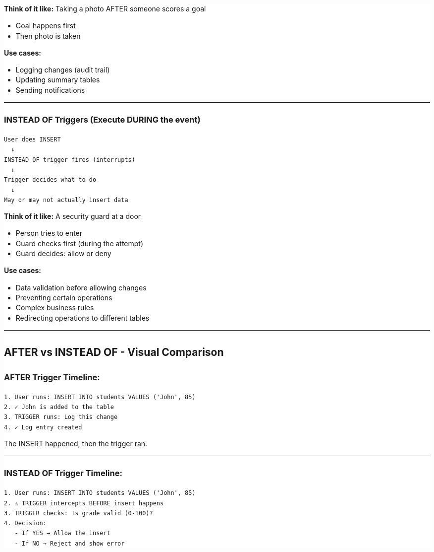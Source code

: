 **Think of it like:** Taking a photo AFTER someone scores a goal
- Goal happens first
- Then photo is taken

**Use cases:**
- Logging changes (audit trail)
- Updating summary tables
- Sending notifications

---

### INSTEAD OF Triggers (Execute DURING the event)

```
User does INSERT
  ↓
INSTEAD OF trigger fires (interrupts)
  ↓
Trigger decides what to do
  ↓
May or may not actually insert data
```

**Think of it like:** A security guard at a door
- Person tries to enter
- Guard checks first (during the attempt)
- Guard decides: allow or deny

**Use cases:**
- Data validation before allowing changes
- Preventing certain operations
- Complex business rules
- Redirecting operations to different tables

---

## AFTER vs INSTEAD OF - Visual Comparison

### AFTER Trigger Timeline:
```
1. User runs: INSERT INTO students VALUES ('John', 85)
2. ✓ John is added to the table
3. TRIGGER runs: Log this change
4. ✓ Log entry created
```

The INSERT happened, then the trigger ran.

---

### INSTEAD OF Trigger Timeline:
```
1. User runs: INSERT INTO students VALUES ('John', 85)
2. ⚠️ TRIGGER intercepts BEFORE insert happens
3. TRIGGER checks: Is grade valid (0-100)?
4. Decision:
   - If YES → Allow the insert
   - If NO → Reject and show error
```
